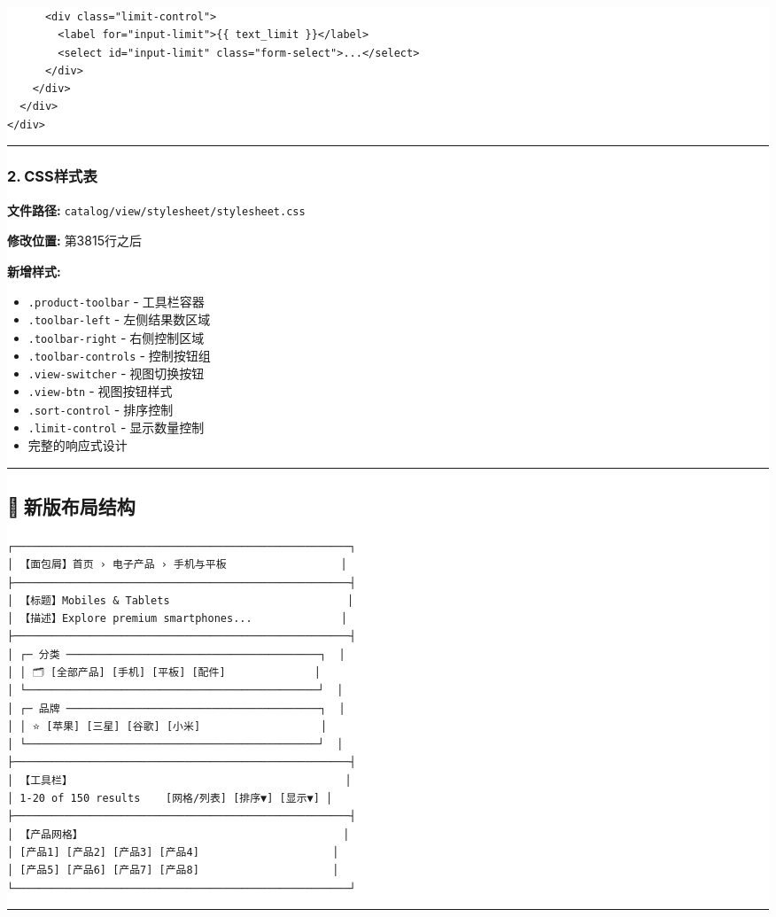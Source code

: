 ```twig
      <div class="limit-control">
        <label for="input-limit">{{ text_limit }}</label>
        <select id="input-limit" class="form-select">...</select>
      </div>
    </div>
  </div>
</div>
```

---

### 2. **CSS样式表**
**文件路径:** `catalog/view/stylesheet/stylesheet.css`

**修改位置:** 第3815行之后

**新增样式:**
- `.product-toolbar` - 工具栏容器
- `.toolbar-left` - 左侧结果数区域
- `.toolbar-right` - 右侧控制区域
- `.toolbar-controls` - 控制按钮组
- `.view-switcher` - 视图切换按钮
- `.view-btn` - 视图按钮样式
- `.sort-control` - 排序控制
- `.limit-control` - 显示数量控制
- 完整的响应式设计

---

## 🎨 新版布局结构

```
┌─────────────────────────────────────────────────────┐
│ 【面包屑】首页 › 电子产品 › 手机与平板                  │
├─────────────────────────────────────────────────────┤
│ 【标题】Mobiles & Tablets                            │
│ 【描述】Explore premium smartphones...              │
├─────────────────────────────────────────────────────┤
│ ┌─ 分类 ────────────────────────────────────────┐  │
│ │ 🗂️ [全部产品] [手机] [平板] [配件]              │
│ └──────────────────────────────────────────────┘  │
│ ┌─ 品牌 ────────────────────────────────────────┐  │
│ │ ⭐ [苹果] [三星] [谷歌] [小米]                   │
│ └──────────────────────────────────────────────┘  │
├─────────────────────────────────────────────────────┤
│ 【工具栏】                                           │
│ 1-20 of 150 results    [网格/列表] [排序▼] [显示▼] │
├─────────────────────────────────────────────────────┤
│ 【产品网格】                                         │
│ [产品1] [产品2] [产品3] [产品4]                     │
│ [产品5] [产品6] [产品7] [产品8]                     │
└─────────────────────────────────────────────────────┘
```

---